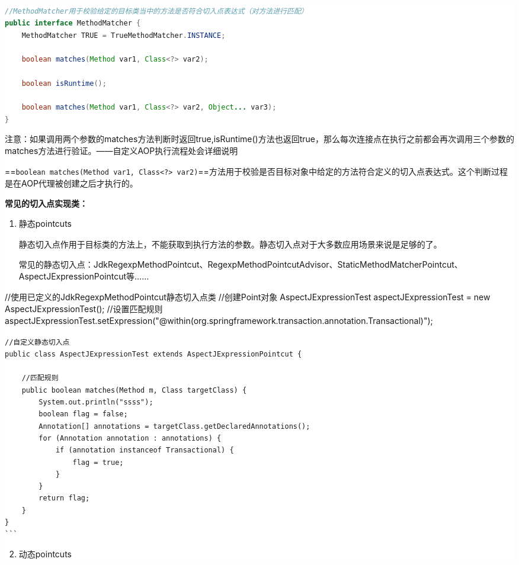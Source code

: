 ```java
//MethodMatcher用于校验给定的目标类当中的方法是否符合切入点表达式（对方法进行匹配）
public interface MethodMatcher {
    MethodMatcher TRUE = TrueMethodMatcher.INSTANCE;
    
    boolean matches(Method var1, Class<?> var2);

    boolean isRuntime();

    boolean matches(Method var1, Class<?> var2, Object... var3);
}
```

​	注意：如果调用两个参数的matches方法判断时返回true,isRuntime()方法也返回true，那么每次连接点在执行之前都会再次调用三个参数的matches方法进行验证。——自定义AOP执行流程处会详细说明

​	==`boolean matches(Method var1, Class<?> var2)`==方法用于校验是否目标对象中给定的方法符合定义的切入点表达式。这个判断过程是在AOP代理被创建之后才执行的。

**常见的切入点实现类：**

1.  静态pointcuts

    ​	静态切入点作用于目标类的方法上，不能获取到执行方法的参数。静态切入点对于大多数应用场景来说是足够的了。

    常见的静态切入点：JdkRegexpMethodPointcut、RegexpMethodPointcutAdvisor、StaticMethodMatcherPointcut、AspectJExpressionPointcut等……

    ```java
//使用已定义的JdkRegexpMethodPointcut静态切入点类
    //创建Point对象
    AspectJExpressionTest aspectJExpressionTest = new AspectJExpressionTest();
    //设置匹配规则
    aspectJExpressionTest.setExpression("@within(org.springframework.transaction.annotation.Transactional)");
    
    //自定义静态切入点
    public class AspectJExpressionTest extends AspectJExpressionPointcut {
    
        //匹配规则
        public boolean matches(Method m, Class targetClass) {
            System.out.println("ssss");
            boolean flag = false;
            Annotation[] annotations = targetClass.getDeclaredAnnotations();
            for (Annotation annotation : annotations) {
                if (annotation instanceof Transactional) {
                    flag = true;
                }
            }
            return flag;
        }
    }
    ```
    
2.  动态pointcuts
